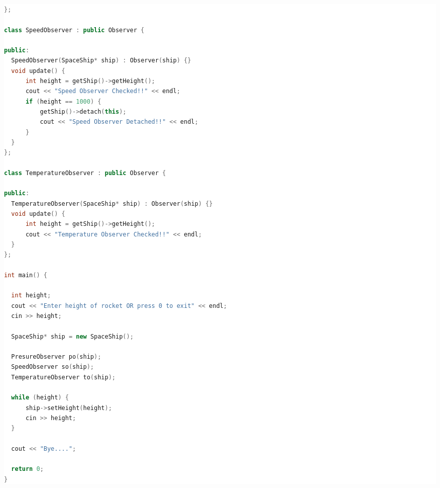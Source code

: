   ~~~~c++
  };
  
  class SpeedObserver : public Observer {
  
  public:
  	SpeedObserver(SpaceShip* ship) : Observer(ship) {}
  	void update() {
  		int height = getShip()->getHeight();
  		cout << "Speed Observer Checked!!" << endl;
  		if (height == 1000) {
  			getShip()->detach(this);
  			cout << "Speed Observer Detached!!" << endl;
  		}
  	}
  };
  
  class TemperatureObserver : public Observer {
  
  public:
  	TemperatureObserver(SpaceShip* ship) : Observer(ship) {}
  	void update() {
  		int height = getShip()->getHeight();
  		cout << "Temperature Observer Checked!!" << endl;
  	}
  };
  
  int main() {
  
  	int height;
  	cout << "Enter height of rocket OR press 0 to exit" << endl;
  	cin >> height;
  
  	SpaceShip* ship = new SpaceShip();
  
  	PresureObserver po(ship);
  	SpeedObserver so(ship);
  	TemperatureObserver to(ship);
  
  	while (height) {
  		ship->setHeight(height);
  		cin >> height;
  	}
  
  	cout << "Bye....";
  
  	return 0;
  }
  ~~~~

  

